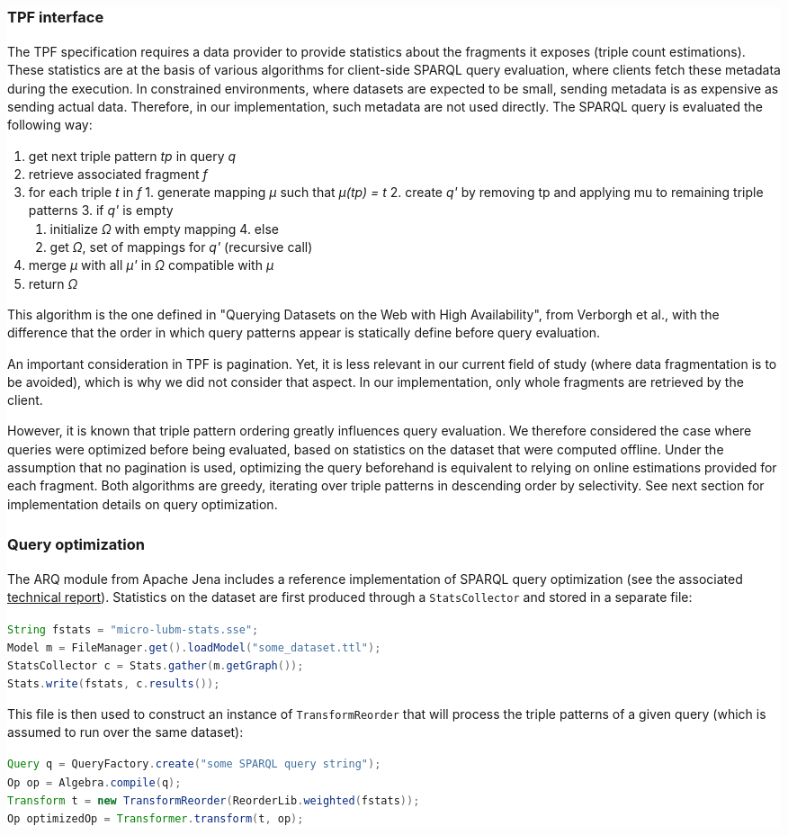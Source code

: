 ### TPF interface

The TPF specification requires a data provider to provide statistics about the fragments
it exposes (triple count estimations). These statistics are at the basis of various algorithms
for client-side SPARQL query evaluation, where clients fetch these metadata during the execution.
In constrained environments, where datasets are expected to be small, sending metadata is as
expensive as sending actual data. Therefore, in our implementation, such metadata are not used
directly. The SPARQL query is evaluated the following way:

1. get next triple pattern _tp_ in query _q_
  1. retrieve associated fragment _f_
  2. for each triple _t_ in _f_
    1. generate mapping _µ_ such that _µ(tp) = t_
    2. create _q'_ by removing tp and applying mu to remaining triple patterns
    3. if _q'_ is empty
      1. initialize _Ω_ with empty mapping
    4. else
      1. get _Ω_, set of mappings for _q'_ (recursive call)
2. merge _µ_ with all _µ'_ in _Ω_ compatible with _µ_
3. return _Ω_

This algorithm is the one defined in "Querying Datasets on the Web with High Availability",
from Verborgh et al., with the difference that the order in which query patterns appear
is statically define before query evaluation.

An important consideration in TPF is pagination. Yet, it is less relevant in our current
field of study (where data fragmentation is to be avoided), which is why we did not
consider that aspect. In our implementation, only whole fragments are retrieved by the client.

However, it is known that triple pattern ordering greatly influences query evaluation. We
therefore considered the case where queries were optimized before being evaluated, based on
statistics on the dataset that were computed offline. Under the assumption that no pagination
is used, optimizing the query beforehand is equivalent to relying on online estimations provided
for each fragment. Both algorithms are greedy, iterating over triple patterns in descending order
by selectivity. See next section for implementation details on query optimization.

### Query optimization

The ARQ module from Apache Jena includes a reference implementation of SPARQL query
optimization (see the associated
[technical report](http://markusstocker.com/26fe0502-b1c3-49e9-a90a-582d938ca158)).
Statistics on the dataset are first produced through a `StatsCollector` and stored in a
separate file:

```java
String fstats = "micro-lubm-stats.sse";
Model m = FileManager.get().loadModel("some_dataset.ttl");
StatsCollector c = Stats.gather(m.getGraph());
Stats.write(fstats, c.results());
```

This file is then used to construct an instance of `TransformReorder` that will process
the triple patterns of a given query (which is assumed to run over the same dataset):

```java
Query q = QueryFactory.create("some SPARQL query string");
Op op = Algebra.compile(q);
Transform t = new TransformReorder(ReorderLib.weighted(fstats));
Op optimizedOp = Transformer.transform(t, op);
```
